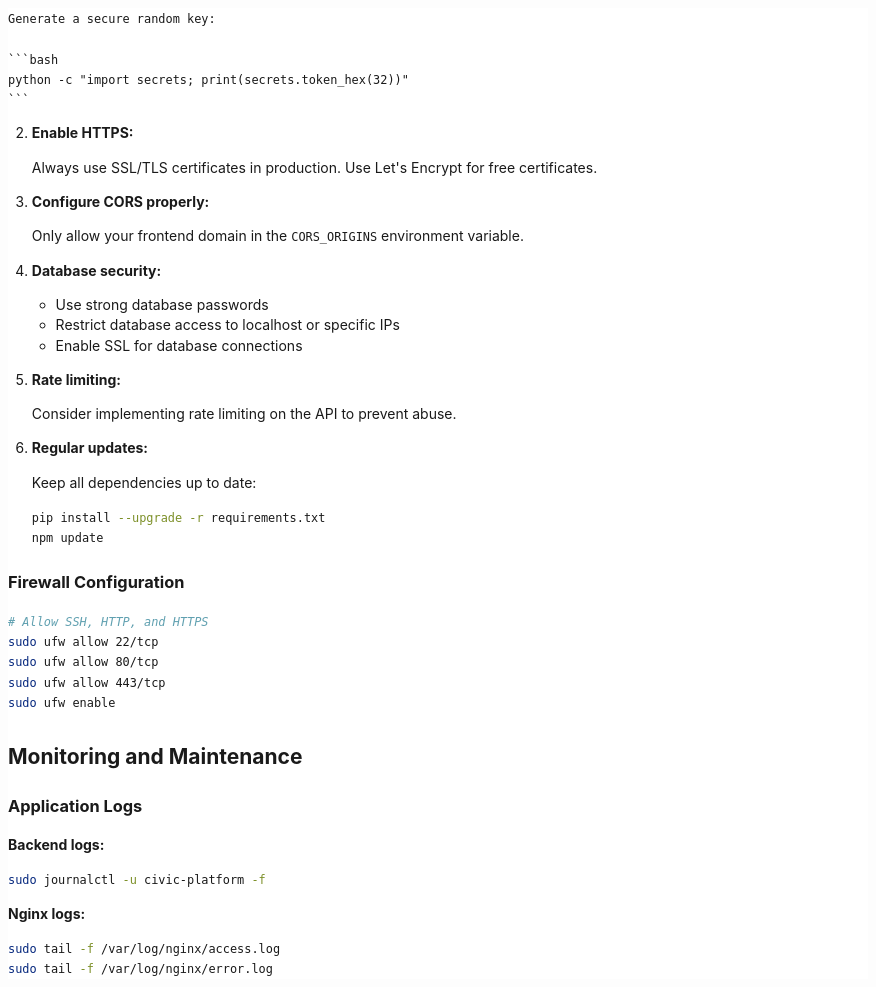     Generate a secure random key:

    ```bash
    python -c "import secrets; print(secrets.token_hex(32))"
    ```

2.  **Enable HTTPS:**

    Always use SSL/TLS certificates in production. Use Let's Encrypt for free certificates.

3.  **Configure CORS properly:**

    Only allow your frontend domain in the `CORS_ORIGINS` environment variable.

4.  **Database security:**

    - Use strong database passwords
    - Restrict database access to localhost or specific IPs
    - Enable SSL for database connections

5.  **Rate limiting:**

    Consider implementing rate limiting on the API to prevent abuse.

6.  **Regular updates:**

    Keep all dependencies up to date:

    ```bash
    pip install --upgrade -r requirements.txt
    npm update
    ```

### Firewall Configuration

```bash
# Allow SSH, HTTP, and HTTPS
sudo ufw allow 22/tcp
sudo ufw allow 80/tcp
sudo ufw allow 443/tcp
sudo ufw enable
```

## Monitoring and Maintenance

### Application Logs

**Backend logs:**

```bash
sudo journalctl -u civic-platform -f
```

**Nginx logs:**

```bash
sudo tail -f /var/log/nginx/access.log
sudo tail -f /var/log/nginx/error.log
```
